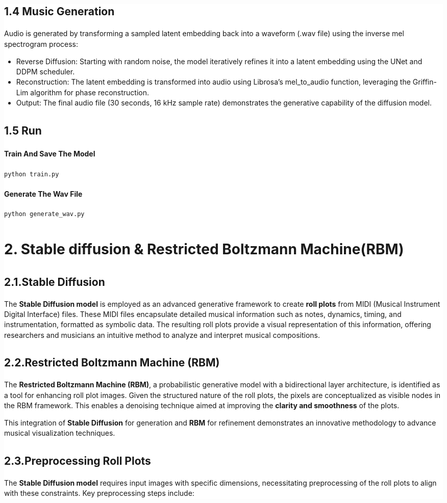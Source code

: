 ## 1.4 **Music Generation**

Audio is generated by transforming a sampled latent embedding back into a waveform (.wav file) using the inverse mel spectrogram process:

- Reverse Diffusion: Starting with random noise, the model iteratively refines it into a latent embedding using the UNet and DDPM scheduler.
- Reconstruction: The latent embedding is transformed into audio using Librosa’s mel_to_audio function, leveraging the Griffin-Lim algorithm for phase reconstruction.
- Output: The final audio file (30 seconds, 16 kHz sample rate) demonstrates the generative capability of the diffusion model.

## 1.5 **Run**

#### **Train And Save The Model**

```bash
python train.py
```

#### **Generate The Wav File**

```bash
python generate_wav.py
```

# 2. Stable diffusion & Restricted Boltzmann Machine(RBM)

## 2.1.**Stable Diffusion**

The **Stable Diffusion model** is employed as an advanced generative framework to create **roll plots** from MIDI (Musical Instrument Digital Interface) files. These MIDI files encapsulate detailed musical information such as notes, dynamics, timing, and instrumentation, formatted as symbolic data. The resulting roll plots provide a visual representation of this information, offering researchers and musicians an intuitive method to analyze and interpret musical compositions.

## 2.2.**Restricted Boltzmann Machine (RBM)**

The **Restricted Boltzmann Machine (RBM)**, a probabilistic generative model with a bidirectional layer architecture, is identified as a tool for enhancing roll plot images. Given the structured nature of the roll plots, the pixels are conceptualized as visible nodes in the RBM framework. This enables a denoising technique aimed at improving the **clarity and smoothness** of the plots. 

This integration of **Stable Diffusion** for generation and **RBM** for refinement demonstrates an innovative methodology to advance musical visualization techniques.

## 2.3.**Preprocessing Roll Plots**

The **Stable Diffusion model** requires input images with specific dimensions, necessitating preprocessing of the roll plots to align with these constraints. Key preprocessing steps include:

